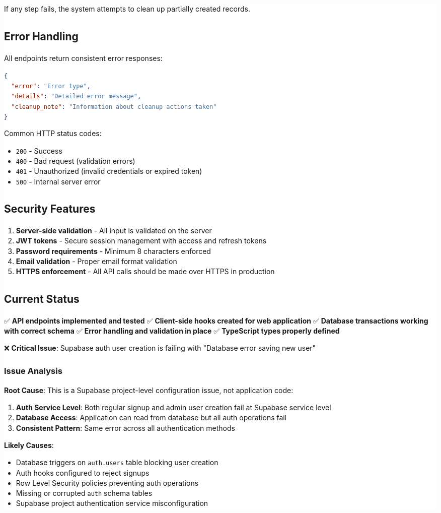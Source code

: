 If any step fails, the system attempts to clean up partially created records.

## Error Handling

All endpoints return consistent error responses:

```json
{
  "error": "Error type",
  "details": "Detailed error message",
  "cleanup_note": "Information about cleanup actions taken"
}
```

Common HTTP status codes:
- `200` - Success
- `400` - Bad request (validation errors)
- `401` - Unauthorized (invalid credentials or expired token)
- `500` - Internal server error

## Security Features

1. **Server-side validation** - All input is validated on the server
2. **JWT tokens** - Secure session management with access and refresh tokens
3. **Password requirements** - Minimum 8 characters enforced
4. **Email validation** - Proper email format validation
5. **HTTPS enforcement** - All API calls should be made over HTTPS in production

## Current Status

✅ **API endpoints implemented and tested**
✅ **Client-side hooks created for web application**
✅ **Database transactions working with correct schema**
✅ **Error handling and validation in place**
✅ **TypeScript types properly defined**

❌ **Critical Issue**: Supabase auth user creation is failing with "Database error saving new user"

### Issue Analysis

**Root Cause**: This is a Supabase project-level configuration issue, not application code:

1. **Auth Service Level**: Both regular signup and admin user creation fail at Supabase service level
2. **Database Access**: Application can read from database but all auth operations fail
3. **Consistent Pattern**: Same error across all authentication methods

**Likely Causes**:
- Database triggers on `auth.users` table blocking user creation
- Auth hooks configured to reject signups
- Row Level Security policies preventing auth operations
- Missing or corrupted `auth` schema tables
- Supabase project authentication service misconfiguration
